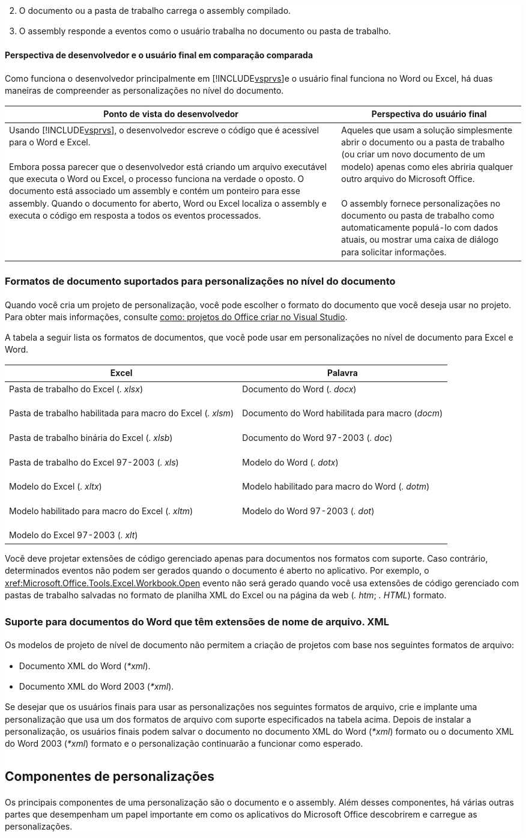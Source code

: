 2.  O documento ou a pasta de trabalho carrega o assembly compilado.  
  
3.  O assembly responde a eventos como o usuário trabalha no documento ou pasta de trabalho.  
  
#### <a name="developer-and-end-user-perspective-compared"></a>Perspectiva de desenvolvedor e o usuário final em comparação comparada  
 Como funciona o desenvolvedor principalmente em [!INCLUDE[vsprvs](../sharepoint/includes/vsprvs-md.md)]e o usuário final funciona no Word ou Excel, há duas maneiras de compreender as personalizações no nível do documento.  
  
|Ponto de vista do desenvolvedor|Perspectiva do usuário final|  
|-----------------------------|----------------------------|  
|Usando [!INCLUDE[vsprvs](../sharepoint/includes/vsprvs-md.md)], o desenvolvedor escreve o código que é acessível para o Word e Excel.<br /><br /> Embora possa parecer que o desenvolvedor está criando um arquivo executável que executa o Word ou Excel, o processo funciona na verdade o oposto. O documento está associado um assembly e contém um ponteiro para esse assembly. Quando o documento for aberto, Word ou Excel localiza o assembly e executa o código em resposta a todos os eventos processados.|Aqueles que usam a solução simplesmente abrir o documento ou a pasta de trabalho (ou criar um novo documento de um modelo) apenas como eles abriria qualquer outro arquivo do Microsoft Office.<br /><br /> O assembly fornece personalizações no documento ou pasta de trabalho como automaticamente populá-lo com dados atuais, ou mostrar uma caixa de diálogo para solicitar informações.|  
  
### <a name="supported-document-formats-for-document-level-customizations"></a>Formatos de documento suportados para personalizações no nível do documento  
 Quando você cria um projeto de personalização, você pode escolher o formato do documento que você deseja usar no projeto. Para obter mais informações, consulte [como: projetos do Office criar no Visual Studio](../vsto/how-to-create-office-projects-in-visual-studio.md).  
  
 A tabela a seguir lista os formatos de documentos, que você pode usar em personalizações no nível de documento para Excel e Word.  
  
|Excel|Palavra|  
|-----------|----------|  
|Pasta de trabalho do Excel (*. xlsx*)<br /><br /> Pasta de trabalho habilitada para macro do Excel (*. xlsm*)<br /><br /> Pasta de trabalho binária do Excel (*. xlsb*)<br /><br /> Pasta de trabalho do Excel 97-2003 (*. xls*)<br /><br /> Modelo do Excel (*. xltx*)<br /><br /> Modelo habilitado para macro do Excel (*. xltm*)<br /><br /> Modelo do Excel 97-2003 (*. xlt*)|Documento do Word (*. docx*)<br /><br /> Documento do Word habilitada para macro (*docm*)<br /><br /> Documento do Word 97-2003 (*. doc*)<br /><br /> Modelo do Word (*. dotx*)<br /><br /> Modelo habilitado para macro do Word (*. dotm*)<br /><br /> Modelo do Word 97-2003 (*. dot*)|  
  
 Você deve projetar extensões de código gerenciado apenas para documentos nos formatos com suporte. Caso contrário, determinados eventos não podem ser gerados quando o documento é aberto no aplicativo. Por exemplo, o <xref:Microsoft.Office.Tools.Excel.Workbook.Open> evento não será gerado quando você usa extensões de código gerenciado com pastas de trabalho salvadas no formato de planilha XML do Excel ou na página da web (*. htm*; *. HTML*) formato.  
  
### <a name="support-for-word-documents-that-have-xml-file-name-extensions"></a>Suporte para documentos do Word que têm extensões de nome de arquivo. XML  
 Os modelos de projeto de nível de documento não permitem a criação de projetos com base nos seguintes formatos de arquivo:  
  
-   Documento XML do Word (*\*xml*).  
  
-   Documento XML do Word 2003 (*\*xml*).  
  
 Se desejar que os usuários finais para usar as personalizações nos seguintes formatos de arquivo, crie e implante uma personalização que usa um dos formatos de arquivo com suporte especificados na tabela acima. Depois de instalar a personalização, os usuários finais podem salvar o documento no documento XML do Word (*\*xml*) formato ou o documento XML do Word 2003 (*\*xml*) formato e o personalização continuarão a funcionar como esperado.  
  
##  <a name="Components"></a> Componentes de personalizações  
 Os principais componentes de uma personalização são o documento e o assembly. Além desses componentes, há várias outras partes que desempenham um papel importante em como os aplicativos do Microsoft Office descobrirem e carregue as personalizações.  
  